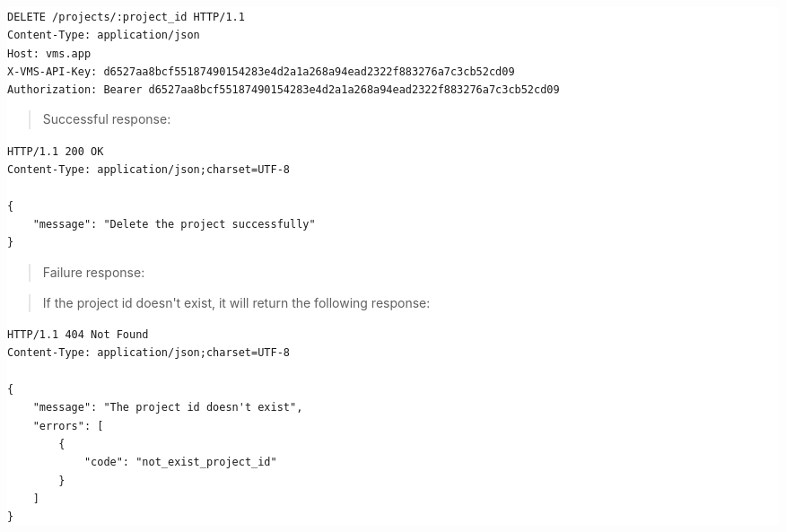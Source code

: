 ```http
DELETE /projects/:project_id HTTP/1.1
Content-Type: application/json
Host: vms.app
X-VMS-API-Key: d6527aa8bcf55187490154283e4d2a1a268a94ead2322f883276a7c3cb52cd09
Authorization: Bearer d6527aa8bcf55187490154283e4d2a1a268a94ead2322f883276a7c3cb52cd09
```

> Successful response:

```http
HTTP/1.1 200 OK
Content-Type: application/json;charset=UTF-8

{
    "message": "Delete the project successfully"
}
```

> Failure response:

> If the project id doesn't exist, it will return the following response:

```http
HTTP/1.1 404 Not Found
Content-Type: application/json;charset=UTF-8

{
    "message": "The project id doesn't exist",
    "errors": [
        {
            "code": "not_exist_project_id"
        }
    ]
}
```
